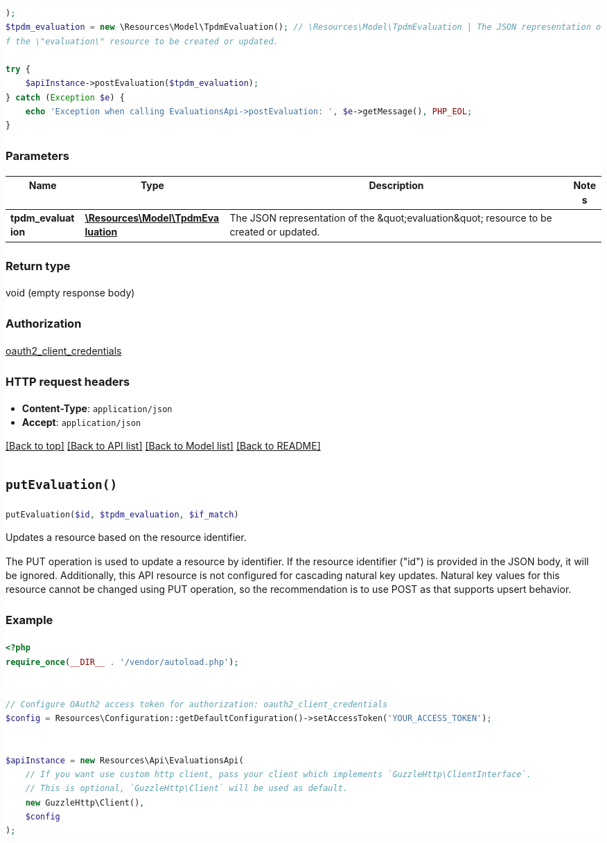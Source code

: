 ```php
);
$tpdm_evaluation = new \Resources\Model\TpdmEvaluation(); // \Resources\Model\TpdmEvaluation | The JSON representation of the \"evaluation\" resource to be created or updated.

try {
    $apiInstance->postEvaluation($tpdm_evaluation);
} catch (Exception $e) {
    echo 'Exception when calling EvaluationsApi->postEvaluation: ', $e->getMessage(), PHP_EOL;
}
```

### Parameters

| Name | Type | Description  | Notes |
| ------------- | ------------- | ------------- | ------------- |
| **tpdm_evaluation** | [**\Resources\Model\TpdmEvaluation**](../Model/TpdmEvaluation.md)| The JSON representation of the \&quot;evaluation\&quot; resource to be created or updated. | |

### Return type

void (empty response body)

### Authorization

[oauth2_client_credentials](../../README.md#oauth2_client_credentials)

### HTTP request headers

- **Content-Type**: `application/json`
- **Accept**: `application/json`

[[Back to top]](#) [[Back to API list]](../../README.md#endpoints)
[[Back to Model list]](../../README.md#models)
[[Back to README]](../../README.md)

## `putEvaluation()`

```php
putEvaluation($id, $tpdm_evaluation, $if_match)
```

Updates a resource based on the resource identifier.

The PUT operation is used to update a resource by identifier. If the resource identifier (\"id\") is provided in the JSON body, it will be ignored. Additionally, this API resource is not configured for cascading natural key updates. Natural key values for this resource cannot be changed using PUT operation, so the recommendation is to use POST as that supports upsert behavior.

### Example

```php
<?php
require_once(__DIR__ . '/vendor/autoload.php');


// Configure OAuth2 access token for authorization: oauth2_client_credentials
$config = Resources\Configuration::getDefaultConfiguration()->setAccessToken('YOUR_ACCESS_TOKEN');


$apiInstance = new Resources\Api\EvaluationsApi(
    // If you want use custom http client, pass your client which implements `GuzzleHttp\ClientInterface`.
    // This is optional, `GuzzleHttp\Client` will be used as default.
    new GuzzleHttp\Client(),
    $config
);
```
